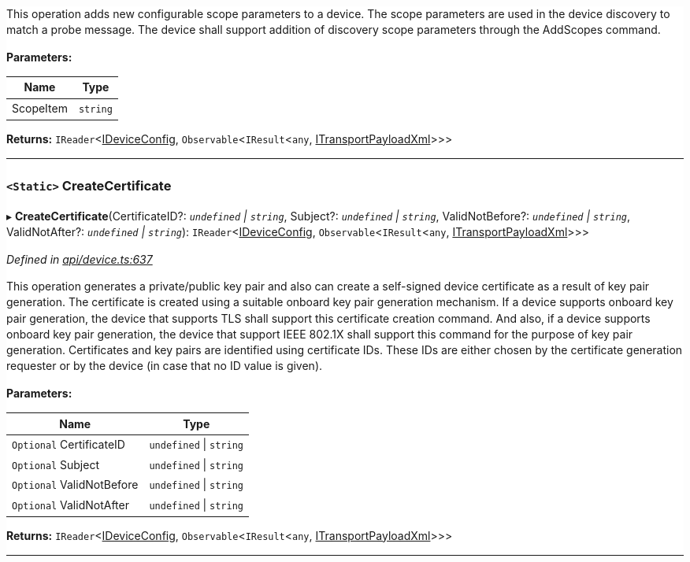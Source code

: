 This operation adds new configurable scope parameters to a device. The scope parameters are used in the device discovery to match a probe message. The device shall support addition of discovery scope parameters through the AddScopes command.

**Parameters:**

| Name | Type |
| ------ | ------ |
| ScopeItem | `string` |

**Returns:** `IReader`<[IDeviceConfig](../interfaces/_config_interfaces_.ideviceconfig.md), `Observable`<`IResult`<`any`, [ITransportPayloadXml](../interfaces/_soap_request_.itransportpayloadxml.md)>>>

___
<a id="createcertificate-1"></a>

### `<Static>` CreateCertificate

▸ **CreateCertificate**(CertificateID?: *`undefined` \| `string`*, Subject?: *`undefined` \| `string`*, ValidNotBefore?: *`undefined` \| `string`*, ValidNotAfter?: *`undefined` \| `string`*): `IReader`<[IDeviceConfig](../interfaces/_config_interfaces_.ideviceconfig.md), `Observable`<`IResult`<`any`, [ITransportPayloadXml](../interfaces/_soap_request_.itransportpayloadxml.md)>>>

*Defined in [api/device.ts:637](https://github.com/patrickmichalina/onvif-rx/blob/1596479/src/api/device.ts#L637)*

This operation generates a private/public key pair and also can create a self-signed device certificate as a result of key pair generation. The certificate is created using a suitable onboard key pair generation mechanism. If a device supports onboard key pair generation, the device that supports TLS shall support this certificate creation command. And also, if a device supports onboard key pair generation, the device that support IEEE 802.1X shall support this command for the purpose of key pair generation. Certificates and key pairs are identified using certificate IDs. These IDs are either chosen by the certificate generation requester or by the device (in case that no ID value is given).

**Parameters:**

| Name | Type |
| ------ | ------ |
| `Optional` CertificateID | `undefined` \| `string` |
| `Optional` Subject | `undefined` \| `string` |
| `Optional` ValidNotBefore | `undefined` \| `string` |
| `Optional` ValidNotAfter | `undefined` \| `string` |

**Returns:** `IReader`<[IDeviceConfig](../interfaces/_config_interfaces_.ideviceconfig.md), `Observable`<`IResult`<`any`, [ITransportPayloadXml](../interfaces/_soap_request_.itransportpayloadxml.md)>>>

___
<a id="createdot1xconfiguration-1"></a>
